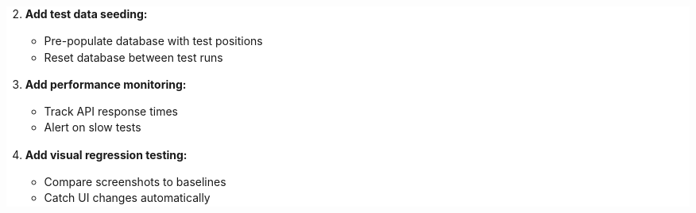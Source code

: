 2. **Add test data seeding:**
   - Pre-populate database with test positions
   - Reset database between test runs

3. **Add performance monitoring:**
   - Track API response times
   - Alert on slow tests

4. **Add visual regression testing:**
   - Compare screenshots to baselines
   - Catch UI changes automatically
